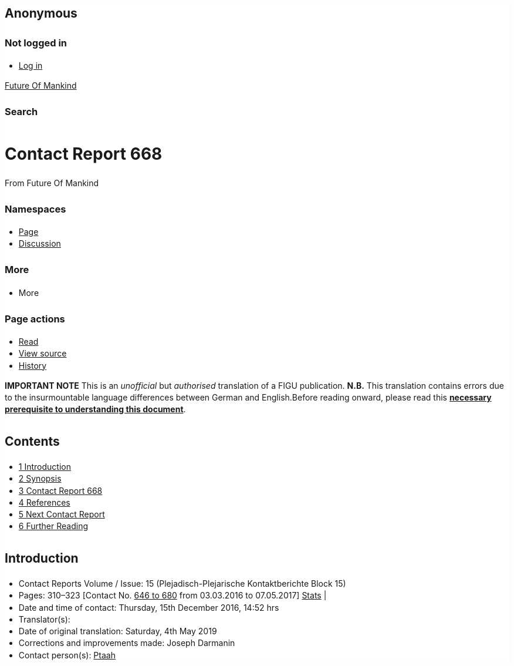 ## Anonymous
### Not logged in
  * [Log in](https://www.futureofmankind.co.uk/Billy_Meier/</w/index.php?title=Special:UserLogin&returnto=Contact+Report+668> "You are encouraged to log in; however, it is not mandatory \[o\]")


[Future Of Mankind](https://www.futureofmankind.co.uk/Billy_Meier/</Billy_Meier/Main_Page>)
### Search
# Contact Report 668
From Future Of Mankind
### Namespaces
  * [Page](https://www.futureofmankind.co.uk/Billy_Meier/</Billy_Meier/Contact_Report_668> "View the content page \[c\]")
  * [Discussion](https://www.futureofmankind.co.uk/Billy_Meier/</w/index.php?title=Talk:Contact_Report_668&action=edit&redlink=1> "Discussion about the content page \(page does not exist\) \[t\]")


### More
  * More


### Page actions
  * [Read](https://www.futureofmankind.co.uk/Billy_Meier/</Billy_Meier/Contact_Report_668>)
  * [View source](https://www.futureofmankind.co.uk/Billy_Meier/</w/index.php?title=Contact_Report_668&action=edit> "This page is protected.
You can view its source \[e\]")
  * [History](https://www.futureofmankind.co.uk/Billy_Meier/</w/index.php?title=Contact_Report_668&action=history> "Past revisions of this page \[h\]")


**IMPORTANT NOTE** This is an _unofficial_ but _authorised_ translation of a FIGU publication. 
**N.B.** This translation contains errors due to the insurmountable language differences between German and English.Before reading onward, please read this [**necessary prerequisite to understanding this document**](https://www.futureofmankind.co.uk/Billy_Meier/</Billy_Meier/Important_Information_Regarding_Translations> "Important Information Regarding Translations").
## Contents
  * [1 Introduction](https://www.futureofmankind.co.uk/Billy_Meier/<#Introduction>)
  * [2 Synopsis](https://www.futureofmankind.co.uk/Billy_Meier/<#Synopsis>)
  * [3 Contact Report 668](https://www.futureofmankind.co.uk/Billy_Meier/<#Contact_Report_668>)
  * [4 References](https://www.futureofmankind.co.uk/Billy_Meier/<#References>)
  * [5 Next Contact Report](https://www.futureofmankind.co.uk/Billy_Meier/<#Next_Contact_Report>)
  * [6 Further Reading](https://www.futureofmankind.co.uk/Billy_Meier/<#Further_Reading>)


## Introduction
  * Contact Reports Volume / Issue: 15 (Plejadisch-Plejarische Kontaktberichte Block 15)
  * Pages: 310–323 [Contact No. [646 to 680](https://www.futureofmankind.co.uk/Billy_Meier/</Billy_Meier/The_Pleiadian/Plejaren_Contact_Reports#Contact_Reports_501_to_1000> "The Pleiadian/Plejaren Contact Reports") from 03.03.2016 to 07.05.2017] [Stats](https://www.futureofmankind.co.uk/Billy_Meier/</Billy_Meier/Contact_Statistics#Book_Statistics> "Contact Statistics") | 
  * Date and time of contact: Thursday, 15th December 2016, 14:52 hrs
  * Translator(s): 
  * Date of original translation: Saturday, 4th May 2019
  * Corrections and improvements made: Joseph Darmanin
  * Contact person(s): [Ptaah](https://www.futureofmankind.co.uk/Billy_Meier/</Billy_Meier/Ptaah> "Ptaah")

